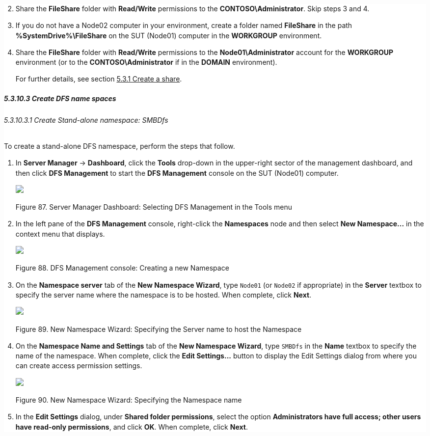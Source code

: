 2. Share the **FileShare** folder with **Read/Write** permissions to the **CONTOSO\Administrator**. Skip steps 3 and 4.

3. If you do not have a Node02 computer in your environment, create a folder named **FileShare** in the path **%SystemDrive%\FileShare** on the SUT (Node01) computer in the **WORKGROUP** environment.

4. Share the **FileShare** folder with **Read/Write** permissions to the **Node01\Administrator** account for the **WORKGROUP** environment (or to the **CONTOSO\Administrator** if in the **DOMAIN** environment).

    For further details, see section [5.3.1 Create a share](#5.3.1).

##### <a name="5.3.10.3"/> 5.3.10.3 Create DFS name spaces

###### <a name="5.3.10.3.1"/> 5.3.10.3.1 Create Stand-alone namespace: SMBDfs

To create a stand-alone DFS namespace, perform the steps that follow.

1. In **Server Manager** -> **Dashboard**, click the **Tools** drop-down in the upper-right sector of the management dashboard, and then click **DFS Management** to start the  **DFS Management** console on the SUT (Node01) computer.

    <a name="fig.87"></a>

    ![](./image/FileServerUserGuide/image61.png)

    Figure 87. Server Manager Dashboard: Selecting DFS Management in the Tools menu

2. In the left pane of the **DFS Management** console, right-click the **Namespaces** node and then select **New Namespace...** in the context menu that displays.

    <a name="fig.88"></a>

    ![](./image/FileServerUserGuide/image62.png)

    Figure 88. DFS Management console: Creating a new Namespace

3. On the **Namespace server** tab of the **New Namespace Wizard**, type `Node01` (or `Node02` if appropriate) in the **Server** textbox to specify the server name where the namespace is to be hosted. When complete, click **Next**.

    <a name="fig.89"></a>

    ![](./image/FileServerUserGuide/image63.png)

    Figure 89. New Namespace Wizard: Specifying the Server name to host the Namespace

4. On the **Namespace Name and Settings** tab of the **New Namespace Wizard**, type `SMBDfs` in the **Name** textbox to specify the name of the namespace. When complete, click the **Edit Settings...** button to display the Edit Settings dialog from where you can create access permission settings.

    <a name="fig.90"></a>

    ![](./image/FileServerUserGuide/image64.png)

    Figure 90. New Namespace Wizard: Specifying the Namespace name

5. In the **Edit Settings** dialog, under **Shared folder permissions**, select the option **Administrators have full access; other users have read-only permissions**, and click **OK**. When complete, click **Next**.
